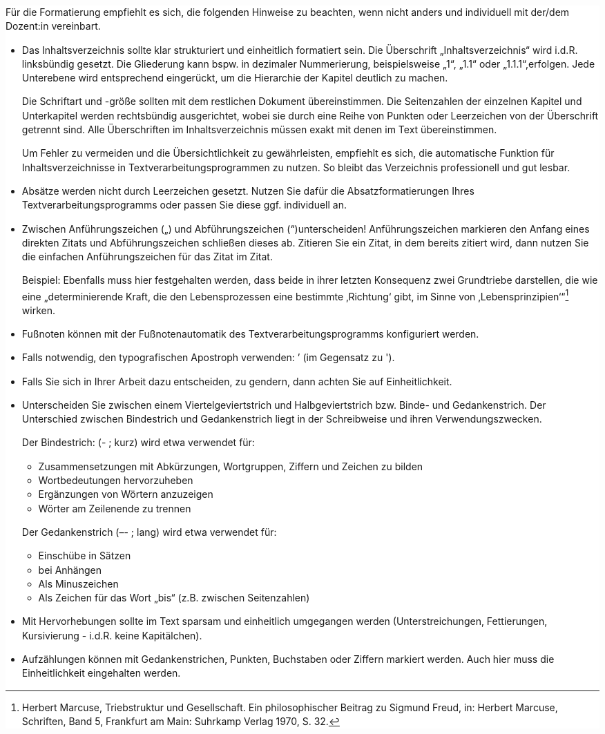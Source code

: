 Für die Formatierung empfiehlt es sich, die folgenden Hinweise zu beachten, wenn nicht anders und individuell mit der/dem Dozent:in vereinbart. 

- Das Inhaltsverzeichnis sollte klar strukturiert und einheitlich formatiert sein. Die Überschrift „Inhaltsverzeichnis“ wird i.d.R. linksbündig gesetzt. Die Gliederung kann bspw. in dezimaler Nummerierung, beispielsweise „1“, „1.1“ oder „1.1.1“,erfolgen. Jede Unterebene wird entsprechend eingerückt, um die Hierarchie der Kapitel deutlich zu machen. 

  Die Schriftart und -größe sollten mit dem restlichen Dokument übereinstimmen. Die Seitenzahlen der einzelnen Kapitel und Unterkapitel werden rechtsbündig ausgerichtet, wobei sie durch eine Reihe von Punkten oder Leerzeichen von der Überschrift getrennt sind. Alle Überschriften im Inhaltsverzeichnis müssen exakt mit denen im Text übereinstimmen.

  Um Fehler zu vermeiden und die Übersichtlichkeit zu gewährleisten, empfiehlt es sich, die automatische Funktion für Inhaltsverzeichnisse in Textverarbeitungsprogrammen zu nutzen. So bleibt das Verzeichnis professionell und gut lesbar.

- Absätze werden nicht durch Leerzeichen gesetzt. Nutzen Sie dafür die Absatzformatierungen Ihres Textverarbeitungsprogramms oder passen Sie diese ggf. individuell an.

- Zwischen Anführungszeichen („) und Abführungszeichen (“)unterscheiden! Anführungszeichen markieren den Anfang eines direkten Zitats und Abführungszeichen schließen dieses ab. Zitieren Sie ein Zitat, in dem bereits zitiert wird, dann nutzen Sie die einfachen Anführungszeichen für das Zitat im Zitat. 
  
  Beispiel: Ebenfalls muss hier festgehalten werden, dass beide in ihrer letzten Konsequenz zwei Grundtriebe darstellen, die wie eine „determinierende Kraft, die den Lebensprozessen eine bestimmte ‚Richtung‘ gibt, im Sinne von ‚Lebensprinzipien‘“[^1] wirken.
  
  
- Fußnoten können mit der Fußnotenautomatik des Textverarbeitungsprogramms konfiguriert werden.

- Falls notwendig, den typografischen Apostroph verwenden: ’ (im Gegensatz zu ').

- Falls Sie sich in Ihrer Arbeit dazu entscheiden, zu gendern, dann achten Sie auf Einheitlichkeit. 

- Unterscheiden Sie zwischen einem Viertelgeviertstrich und Halbgeviertstrich bzw. Binde- und Gedankenstrich. Der Unterschied zwischen Bindestrich und Gedankenstrich liegt in der Schreibweise und ihren Verwendungszwecken.

  Der Bindestrich: (- ; kurz) wird etwa verwendet für: 

  - Zusammensetzungen mit Abkürzungen, Wortgruppen, Ziffern und Zeichen zu bilden
  - Wortbedeutungen hervorzuheben
  - Ergänzungen von Wörtern anzuzeigen
  - Wörter am Zeilenende zu trennen

  Der Gedankenstrich (–- ; lang) wird etwa verwendet für: 

  - Einschübe in Sätzen
  - bei Anhängen 
  - Als Minuszeichen 
  - Als Zeichen für das Wort „bis“ (z.B. zwischen Seitenzahlen)

- Mit Hervorhebungen sollte im Text sparsam und einheitlich umgegangen werden (Unterstreichungen, Fettierungen, Kursivierung - i.d.R. keine Kapitälchen).

- Aufzählungen können mit Gedankenstrichen, Punkten, Buchstaben oder Ziffern markiert werden. Auch hier muss die Einheitlichkeit eingehalten werden.


[^1]: Herbert Marcuse, Triebstruktur und Gesellschaft. Ein philosophischer Beitrag zu Sigmund Freud, in: Herbert Marcuse, Schriften, Band 5, Frankfurt am Main: Suhrkamp Verlag 1970, S. 32.
[^2]: Simone Weil, Über die Ursachen von Freiheit und gesellschaftlicher Unterdrückung, Zürich<sup>3</sup>: Diaphanes Verlag 2021, S. 40.
[^3]: Vgl. Weil, Über die Ursachen von Freiheit, S. 40f.